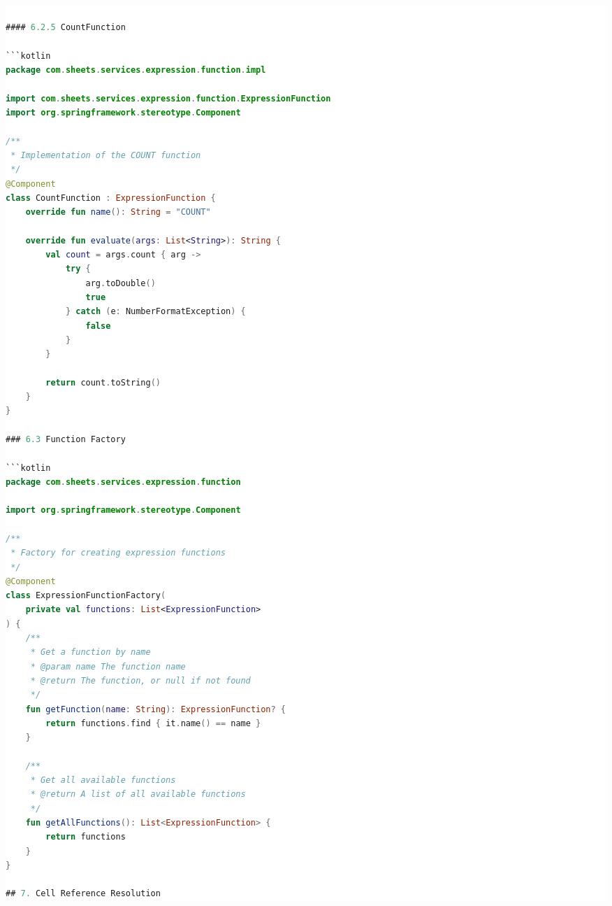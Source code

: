 ```kotlin

#### 6.2.5 CountFunction

```kotlin
package com.sheets.services.expression.function.impl

import com.sheets.services.expression.function.ExpressionFunction
import org.springframework.stereotype.Component

/**
 * Implementation of the COUNT function
 */
@Component
class CountFunction : ExpressionFunction {
    override fun name(): String = "COUNT"
    
    override fun evaluate(args: List<String>): String {
        val count = args.count { arg ->
            try {
                arg.toDouble()
                true
            } catch (e: NumberFormatException) {
                false
            }
        }
        
        return count.toString()
    }
}

### 6.3 Function Factory

```kotlin
package com.sheets.services.expression.function

import org.springframework.stereotype.Component

/**
 * Factory for creating expression functions
 */
@Component
class ExpressionFunctionFactory(
    private val functions: List<ExpressionFunction>
) {
    /**
     * Get a function by name
     * @param name The function name
     * @return The function, or null if not found
     */
    fun getFunction(name: String): ExpressionFunction? {
        return functions.find { it.name() == name }
    }
    
    /**
     * Get all available functions
     * @return A list of all available functions
     */
    fun getAllFunctions(): List<ExpressionFunction> {
        return functions
    }
}

## 7. Cell Reference Resolution
```
